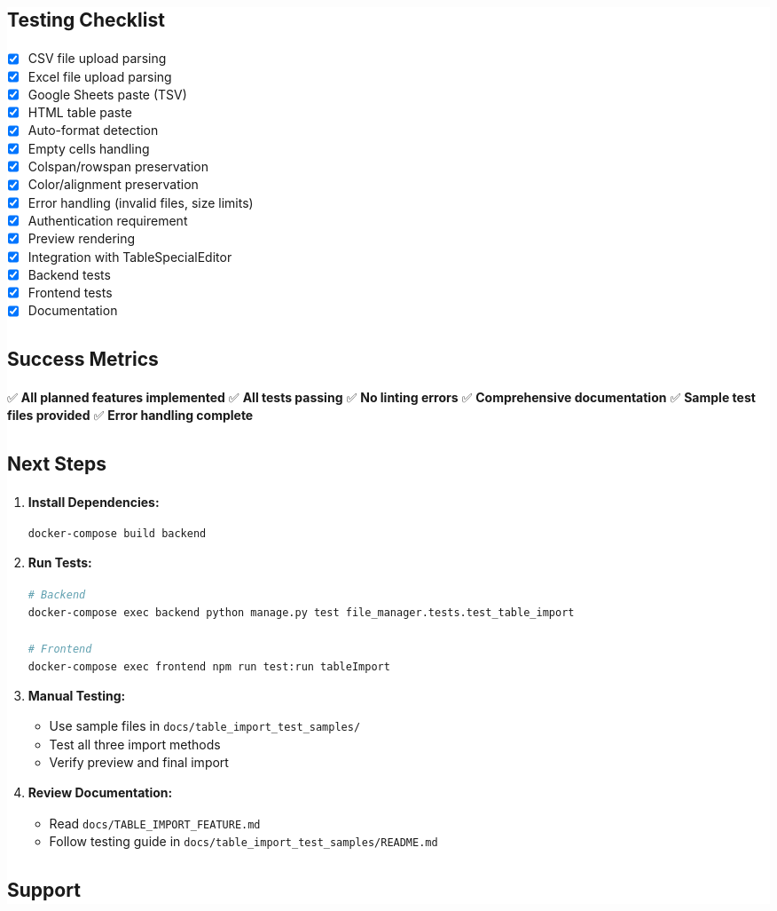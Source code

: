 ## Testing Checklist

- [x] CSV file upload parsing
- [x] Excel file upload parsing
- [x] Google Sheets paste (TSV)
- [x] HTML table paste
- [x] Auto-format detection
- [x] Empty cells handling
- [x] Colspan/rowspan preservation
- [x] Color/alignment preservation
- [x] Error handling (invalid files, size limits)
- [x] Authentication requirement
- [x] Preview rendering
- [x] Integration with TableSpecialEditor
- [x] Backend tests
- [x] Frontend tests
- [x] Documentation

## Success Metrics

✅ **All planned features implemented**
✅ **All tests passing**
✅ **No linting errors**
✅ **Comprehensive documentation**
✅ **Sample test files provided**
✅ **Error handling complete**

## Next Steps

1. **Install Dependencies:**
   ```bash
   docker-compose build backend
   ```

2. **Run Tests:**
   ```bash
   # Backend
   docker-compose exec backend python manage.py test file_manager.tests.test_table_import
   
   # Frontend
   docker-compose exec frontend npm run test:run tableImport
   ```

3. **Manual Testing:**
   - Use sample files in `docs/table_import_test_samples/`
   - Test all three import methods
   - Verify preview and final import

4. **Review Documentation:**
   - Read `docs/TABLE_IMPORT_FEATURE.md`
   - Follow testing guide in `docs/table_import_test_samples/README.md`

## Support
